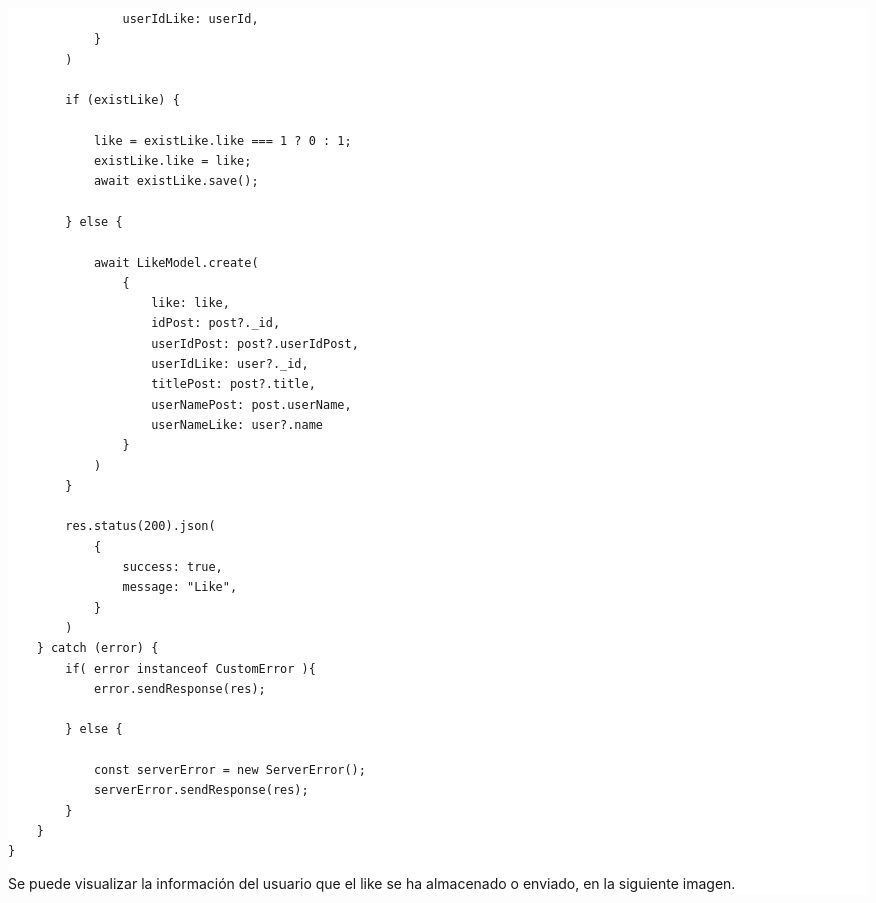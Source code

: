 ```tsx
                userIdLike: userId,
            }
        )

        if (existLike) {

            like = existLike.like === 1 ? 0 : 1;
            existLike.like = like;
            await existLike.save();

        } else {
            
            await LikeModel.create(
                {
                    like: like,
                    idPost: post?._id,
                    userIdPost: post?.userIdPost,
                    userIdLike: user?._id,
                    titlePost: post?.title,
                    userNamePost: post.userName,
                    userNameLike: user?.name
                }
            )
        }

        res.status(200).json(
            {
                success: true,
                message: "Like",
            }
        )
    } catch (error) {
        if( error instanceof CustomError ){
            error.sendResponse(res);

        } else {
            
            const serverError = new ServerError();
            serverError.sendResponse(res);
        }
    }
}
```

Se puede visualizar la información del usuario que el like se ha almacenado o enviado, en la siguiente imagen.
